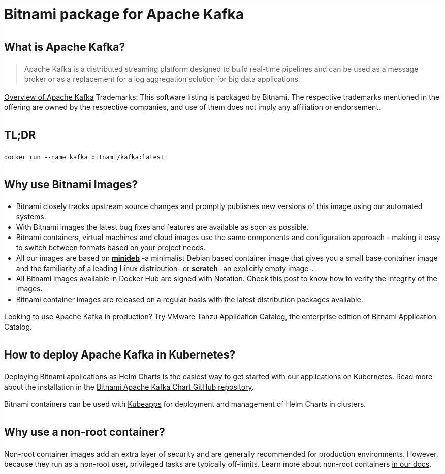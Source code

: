 # Bitnami package for Apache Kafka

## What is Apache Kafka?

> Apache Kafka is a distributed streaming platform designed to build real-time pipelines and can be used as a message broker or as a replacement for a log aggregation solution for big data applications.

[Overview of Apache Kafka](http://kafka.apache.org/)
Trademarks: This software listing is packaged by Bitnami. The respective trademarks mentioned in the offering are owned by the respective companies, and use of them does not imply any affiliation or endorsement.

## TL;DR

```console
docker run --name kafka bitnami/kafka:latest
```

## Why use Bitnami Images?

* Bitnami closely tracks upstream source changes and promptly publishes new versions of this image using our automated systems.
* With Bitnami images the latest bug fixes and features are available as soon as possible.
* Bitnami containers, virtual machines and cloud images use the same components and configuration approach - making it easy to switch between formats based on your project needs.
* All our images are based on [**minideb**](https://github.com/bitnami/minideb) -a minimalist Debian based container image that gives you a small base container image and the familiarity of a leading Linux distribution- or **scratch** -an explicitly empty image-.
* All Bitnami images available in Docker Hub are signed with [Notation](https://notaryproject.dev/). [Check this post](https://blog.bitnami.com/2024/03/bitnami-packaged-containers-and-helm.html) to know how to verify the integrity of the images.
* Bitnami container images are released on a regular basis with the latest distribution packages available.

Looking to use Apache Kafka in production? Try [VMware Tanzu Application Catalog](https://bitnami.com/enterprise), the enterprise edition of Bitnami Application Catalog.

## How to deploy Apache Kafka in Kubernetes?

Deploying Bitnami applications as Helm Charts is the easiest way to get started with our applications on Kubernetes. Read more about the installation in the [Bitnami Apache Kafka Chart GitHub repository](https://github.com/bitnami/charts/tree/master/bitnami/kafka).

Bitnami containers can be used with [Kubeapps](https://kubeapps.dev/) for deployment and management of Helm Charts in clusters.

## Why use a non-root container?

Non-root container images add an extra layer of security and are generally recommended for production environments. However, because they run as a non-root user, privileged tasks are typically off-limits. Learn more about non-root containers [in our docs](https://docs.vmware.com/en/VMware-Tanzu-Application-Catalog/services/tutorials/GUID-work-with-non-root-containers-index.html).
